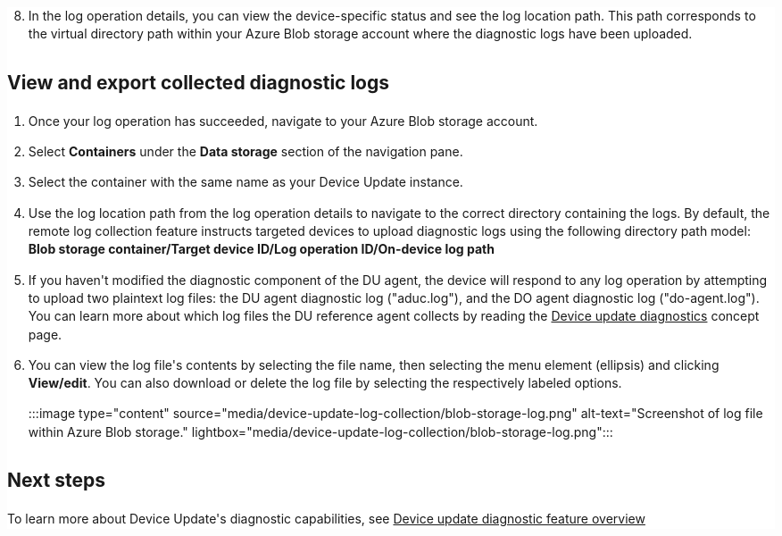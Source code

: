 8. In the log operation details, you can view the device-specific status and see the log location path. This path corresponds to the virtual directory path within your Azure Blob storage account where the diagnostic logs have been uploaded.

## View and export collected diagnostic logs

1. Once your log operation has succeeded, navigate to your Azure Blob storage account.

2. Select **Containers** under the **Data storage** section of the navigation pane.

3. Select the container with the same name as your Device Update instance.

4. Use the log location path from the log operation details to navigate to the correct directory containing the logs. By default, the remote log collection feature instructs targeted devices to upload diagnostic logs using the following directory path model: **Blob storage container/Target device ID/Log operation ID/On-device log path**

5. If you haven't modified the diagnostic component of the DU agent, the device will respond to any log operation by attempting to upload two plaintext log files: the DU agent diagnostic log ("aduc.log"), and the DO agent diagnostic log ("do-agent.log"). You can learn more about which log files the DU reference agent collects by reading the [Device update diagnostics](device-update-diagnostics.md) concept page.

6. You can view the log file's contents by selecting the file name, then selecting the menu element (ellipsis) and clicking **View/edit**. You can also download or delete the log file by selecting the respectively labeled options.

   :::image type="content" source="media/device-update-log-collection/blob-storage-log.png" alt-text="Screenshot of log file within Azure Blob storage." lightbox="media/device-update-log-collection/blob-storage-log.png":::

## Next steps

To learn more about Device Update's diagnostic capabilities, see [Device update diagnostic feature overview](device-update-diagnostics.md)
